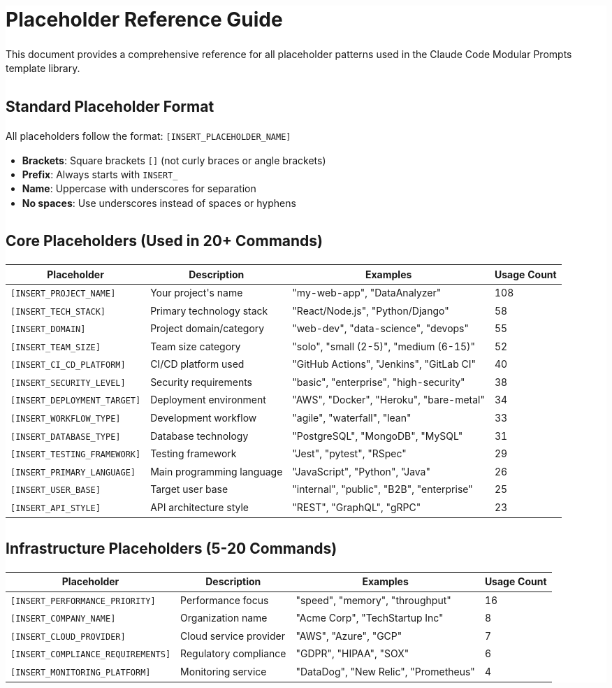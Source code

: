 # Placeholder Reference Guide

This document provides a comprehensive reference for all placeholder patterns used in the Claude Code Modular Prompts template library.

## Standard Placeholder Format

All placeholders follow the format: `[INSERT_PLACEHOLDER_NAME]`

- **Brackets**: Square brackets `[]` (not curly braces or angle brackets)
- **Prefix**: Always starts with `INSERT_`
- **Name**: Uppercase with underscores for separation
- **No spaces**: Use underscores instead of spaces or hyphens

## Core Placeholders (Used in 20+ Commands)

| Placeholder | Description | Examples | Usage Count |
|------------|-------------|----------|-------------|
| `[INSERT_PROJECT_NAME]` | Your project's name | "my-web-app", "DataAnalyzer" | 108 |
| `[INSERT_TECH_STACK]` | Primary technology stack | "React/Node.js", "Python/Django" | 58 |
| `[INSERT_DOMAIN]` | Project domain/category | "web-dev", "data-science", "devops" | 55 |
| `[INSERT_TEAM_SIZE]` | Team size category | "solo", "small (2-5)", "medium (6-15)" | 52 |
| `[INSERT_CI_CD_PLATFORM]` | CI/CD platform used | "GitHub Actions", "Jenkins", "GitLab CI" | 40 |
| `[INSERT_SECURITY_LEVEL]` | Security requirements | "basic", "enterprise", "high-security" | 38 |
| `[INSERT_DEPLOYMENT_TARGET]` | Deployment environment | "AWS", "Docker", "Heroku", "bare-metal" | 34 |
| `[INSERT_WORKFLOW_TYPE]` | Development workflow | "agile", "waterfall", "lean" | 33 |
| `[INSERT_DATABASE_TYPE]` | Database technology | "PostgreSQL", "MongoDB", "MySQL" | 31 |
| `[INSERT_TESTING_FRAMEWORK]` | Testing framework | "Jest", "pytest", "RSpec" | 29 |
| `[INSERT_PRIMARY_LANGUAGE]` | Main programming language | "JavaScript", "Python", "Java" | 26 |
| `[INSERT_USER_BASE]` | Target user base | "internal", "public", "B2B", "enterprise" | 25 |
| `[INSERT_API_STYLE]` | API architecture style | "REST", "GraphQL", "gRPC" | 23 |

## Infrastructure Placeholders (5-20 Commands)

| Placeholder | Description | Examples | Usage Count |
|------------|-------------|----------|-------------|
| `[INSERT_PERFORMANCE_PRIORITY]` | Performance focus | "speed", "memory", "throughput" | 16 |
| `[INSERT_COMPANY_NAME]` | Organization name | "Acme Corp", "TechStartup Inc" | 8 |
| `[INSERT_CLOUD_PROVIDER]` | Cloud service provider | "AWS", "Azure", "GCP" | 7 |
| `[INSERT_COMPLIANCE_REQUIREMENTS]` | Regulatory compliance | "GDPR", "HIPAA", "SOX" | 6 |
| `[INSERT_MONITORING_PLATFORM]` | Monitoring service | "DataDog", "New Relic", "Prometheus" | 4 |
